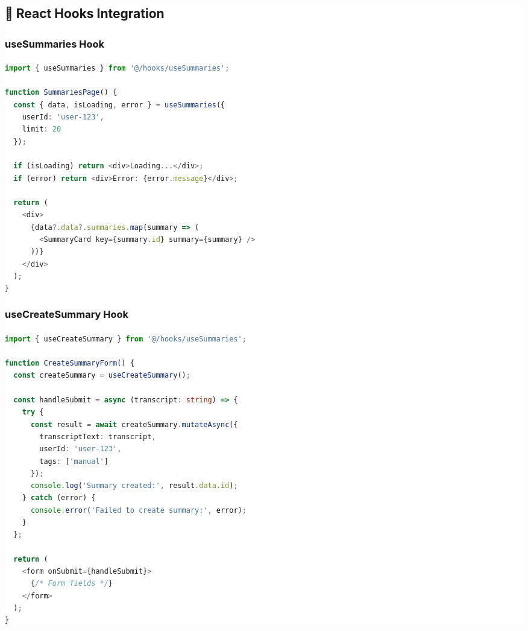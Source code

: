 ## 🎣 React Hooks Integration

### useSummaries Hook

```typescript
import { useSummaries } from '@/hooks/useSummaries';

function SummariesPage() {
  const { data, isLoading, error } = useSummaries({
    userId: 'user-123',
    limit: 20
  });

  if (isLoading) return <div>Loading...</div>;
  if (error) return <div>Error: {error.message}</div>;

  return (
    <div>
      {data?.data?.summaries.map(summary => (
        <SummaryCard key={summary.id} summary={summary} />
      ))}
    </div>
  );
}
```

### useCreateSummary Hook

```typescript
import { useCreateSummary } from '@/hooks/useSummaries';

function CreateSummaryForm() {
  const createSummary = useCreateSummary();

  const handleSubmit = async (transcript: string) => {
    try {
      const result = await createSummary.mutateAsync({
        transcriptText: transcript,
        userId: 'user-123',
        tags: ['manual']
      });
      console.log('Summary created:', result.data.id);
    } catch (error) {
      console.error('Failed to create summary:', error);
    }
  };

  return (
    <form onSubmit={handleSubmit}>
      {/* Form fields */}
    </form>
  );
}
```
